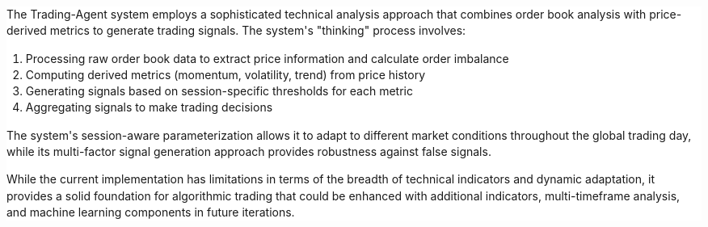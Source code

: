 The Trading-Agent system employs a sophisticated technical analysis approach that combines order book analysis with price-derived metrics to generate trading signals. The system's "thinking" process involves:

1. Processing raw order book data to extract price information and calculate order imbalance
2. Computing derived metrics (momentum, volatility, trend) from price history
3. Generating signals based on session-specific thresholds for each metric
4. Aggregating signals to make trading decisions

The system's session-aware parameterization allows it to adapt to different market conditions throughout the global trading day, while its multi-factor signal generation approach provides robustness against false signals.

While the current implementation has limitations in terms of the breadth of technical indicators and dynamic adaptation, it provides a solid foundation for algorithmic trading that could be enhanced with additional indicators, multi-timeframe analysis, and machine learning components in future iterations.
